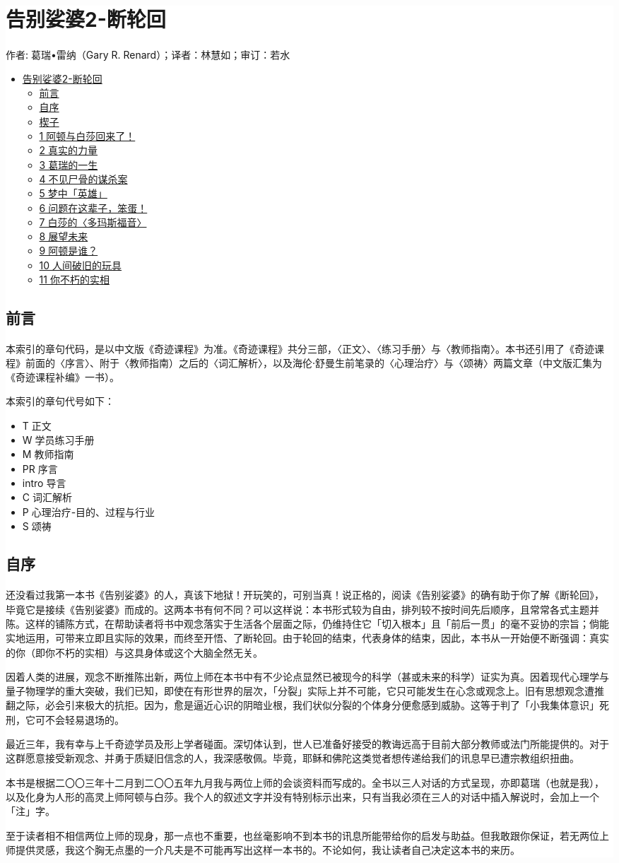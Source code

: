 # 告别娑婆2-断轮回

作者: 葛瑞•雷纳（Gary R. Renard）；译者：林慧如；审订：若水

- [告别娑婆2-断轮回](#告别娑婆2-断轮回)
  - [前言](#前言)
  - [自序](#自序)
  - [楔子](#楔子)
  - [1 阿顿与白莎回来了！](#1-阿顿与白莎回来了)
  - [2 真实的力量](#2-真实的力量)
  - [3 葛瑞的一生](#3-葛瑞的一生)
  - [4 不见尸骨的谋杀案](#4-不见尸骨的谋杀案)
  - [5 梦中「英雄」](#5-梦中英雄)
  - [6 问题在这辈子，笨蛋！](#6-问题在这辈子笨蛋)
  - [7 白莎的〈多玛斯福音〉](#7-白莎的多玛斯福音)
  - [8 展望未来](#8-展望未来)
  - [9 阿顿是谁？](#9-阿顿是谁)
  - [10 人间破旧的玩具](#10-人间破旧的玩具)
  - [11 你不朽的实相](#11-你不朽的实相)

## 前言

本索引的章句代码，是以中文版《奇迹课程》为准。《奇迹课程》共分三部，〈正文〉、〈练习手册〉与〈教师指南〉。本书还引用了《奇迹课程》前面的〈序言〉、附于〈教师指南）之后的〈词汇解析〉，以及海伦·舒曼生前笔录的〈心理治疗〉与〈颂祷〉两篇文章（中文版汇集为《奇迹课程补编》一书）。

本索引的章句代号如下：

- T 正文
- W 学员练习手册
- M 教师指南
- PR 序言
- intro 导言
- C 词汇解析
- P 心理治疗-目的、过程与行业
- S 颂祷

## 自序

还没看过我第一本书《告别娑婆》的人，真该下地狱！开玩笑的，可别当真！说正格的，阅读《告别娑婆》的确有助于你了解《断轮回》，毕竟它是接续《告别娑婆》而成的。这两本书有何不同？可以这样说：本书形式较为自由，排列较不按时间先后顺序，且常常各式主题并陈。这样的铺陈方式，在帮助读者将书中观念落实于生活各个层面之际，仍维持住它「切入根本」且「前后一贯」的毫不妥协的宗旨；倘能实地运用，可带来立即且实际的效果，而终至开悟、了断轮回。由于轮回的结束，代表身体的结束，因此，本书从一开始便不断强调：真实的你（即你不朽的实相）与这具身体或这个大脑全然无关。

因着人类的进展，观念不断推陈出新，两位上师在本书中有不少论点显然已被现今的科学（甚或未来的科学）证实为真。因着现代心理学与量子物理学的重大突破，我们已知，即使在有形世界的层次，「分裂」实际上并不可能，它只可能发生在心念或观念上。旧有思想观念遭推翻之际，必会引来极大的抗拒。因为，愈是逼近心识的阴暗业根，我们状似分裂的个体身分便愈感到威胁。这等于判了「小我集体意识」死刑，它可不会轻易退场的。

最近三年，我有幸与上千奇迹学员及形上学者碰面。深切体认到，世人已准备好接受的教诲远高于目前大部分教师或法门所能提供的。对于这群愿意接受新观念、并勇于质疑旧信念的人，我深感敬佩。毕竟，耶稣和佛陀这类觉者想传递给我们的讯息早已遭宗教组织扭曲。

本书是根据二〇〇三年十二月到二〇〇五年九月我与两位上师的会谈资料而写成的。全书以三人对话的方式呈现，亦即葛瑞（也就是我），以及化身为人形的高灵上师阿顿与白莎。我个人的叙述文字并没有特别标示出来，只有当我必须在三人的对话中插入解说时，会加上一个「注」字。

至于读者相不相信两位上师的现身，那一点也不重要，也丝毫影响不到本书的讯息所能带给你的启发与助益。但我敢跟你保证，若无两位上师提供灵感，我这个胸无点墨的一介凡夫是不可能再写出这样一本书的。不论如何，我让读者自己决定这本书的来历。
